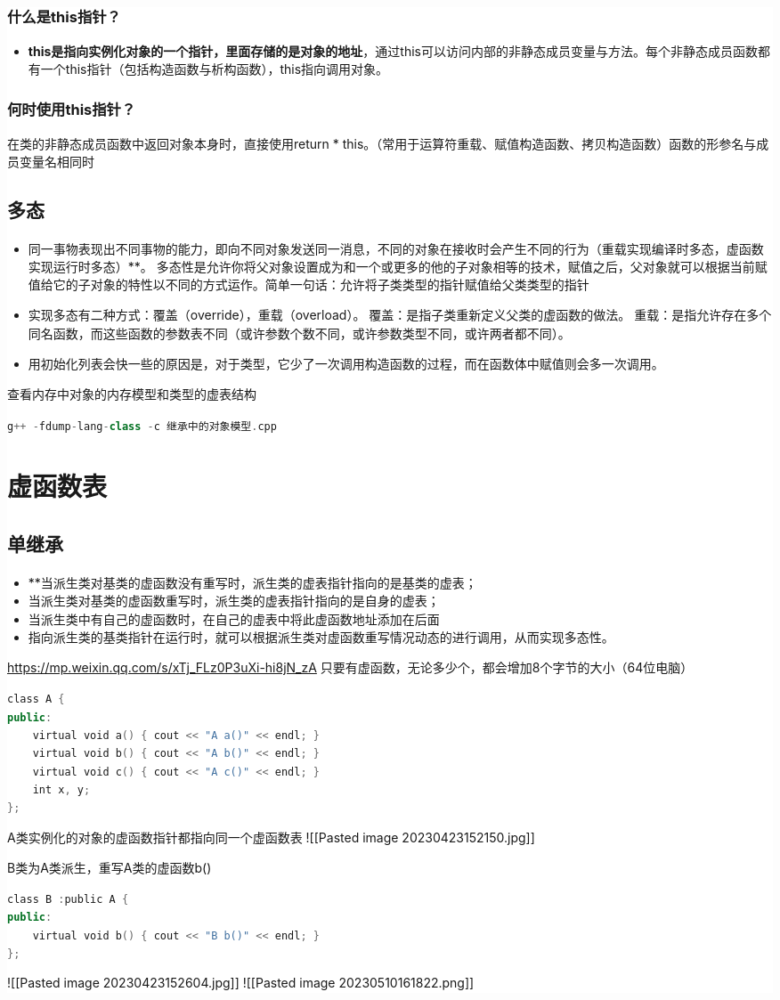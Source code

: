 ### 什么是this指针？ 
- **this是指向实例化对象的一个指针，里面存储的是对象的地址**，通过this可以访问内部的非静态成员变量与方法。每个非静态成员函数都有一个this指针（包括构造函数与析构函数），this指向调用对象。
### 何时使用this指针？ 
在类的非静态成员函数中返回对象本身时，直接使用return * this。（常用于运算符重载、赋值构造函数、拷贝构造函数）函数的形参名与成员变量名相同时

## 多态 

- 同一事物表现出不同事物的能力，即向不同对象发送同一消息，不同的对象在接收时会产生不同的行为（重载实现编译时多态，虚函数实现运行时多态）**。 多态性是允许你将父对象设置成为和一个或更多的他的子对象相等的技术，赋值之后，父对象就可以根据当前赋值给它的子对象的特性以不同的方式运作。简单一句话：允许将子类类型的指针赋值给父类类型的指针

- 实现多态有二种方式：覆盖（override），重载（overload）。 覆盖：是指子类重新定义父类的虚函数的做法。 重载：是指允许存在多个同名函数，而这些函数的参数表不同（或许参数个数不同，或许参数类型不同，或许两者都不同）。 

- 用初始化列表会快一些的原因是，对于类型，它少了一次调用构造函数的过程，而在函数体中赋值则会多一次调用。

查看内存中对象的内存模型和类型的虚表结构
```cpp
g++ -fdump-lang-class -c 继承中的对象模型.cpp
```


# 虚函数表

## 单继承

- **当派生类对基类的虚函数没有重写时，派生类的虚表指针指向的是基类的虚表；
- 当派生类对基类的虚函数重写时，派生类的虚表指针指向的是自身的虚表；
- 当派生类中有自己的虚函数时，在自己的虚表中将此虚函数地址添加在后面 
- 指向派生类的基类指针在运行时，就可以根据派生类对虚函数重写情况动态的进行调用，从而实现多态性。

https://mp.weixin.qq.com/s/xTj_FLz0P3uXi-hi8jN_zA
只要有虚函数，无论多少个，都会增加8个字节的大小（64位电脑）
```c++
class A {  
public:  
    virtual void a() { cout << "A a()" << endl; }  
    virtual void b() { cout << "A b()" << endl; }  
    virtual void c() { cout << "A c()" << endl; }  
    int x, y;  
};
```
A类实例化的对象的虚函数指针都指向同一个虚函数表
![[Pasted image 20230423152150.jpg]]


B类为A类派生，重写A类的虚函数b()
```c++
class B :public A {  
public:  
    virtual void b() { cout << "B b()" << endl; }  
};
```
![[Pasted image 20230423152604.jpg]]
![[Pasted image 20230510161822.png]]

